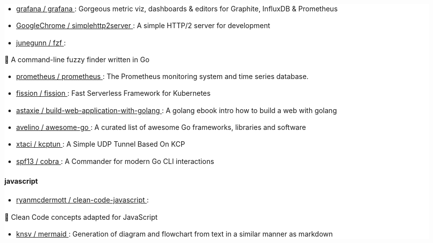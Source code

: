 * [
        grafana / grafana
](https://github.com/grafana/grafana): 
        Gorgeous metric viz, dashboards & editors for Graphite, InfluxDB & Prometheus
      
* [
        GoogleChrome / simplehttp2server
](https://github.com/GoogleChrome/simplehttp2server): 
        A simple HTTP/2 server for development
      
* [
        junegunn / fzf
](https://github.com/junegunn/fzf): 
        
🌸 A command-line fuzzy finder written in Go
      
* [
        prometheus / prometheus
](https://github.com/prometheus/prometheus): 
        The Prometheus monitoring system and time series database.
      
* [
        fission / fission
](https://github.com/fission/fission): 
        Fast Serverless Framework for Kubernetes
      
* [
        astaxie / build-web-application-with-golang
](https://github.com/astaxie/build-web-application-with-golang): 
        A golang ebook intro how to build a web with golang
      
* [
        avelino / awesome-go
](https://github.com/avelino/awesome-go): 
        A curated list of awesome Go frameworks, libraries and software
      
* [
        xtaci / kcptun
](https://github.com/xtaci/kcptun): 
        A Simple UDP Tunnel Based On KCP 
      
* [
        spf13 / cobra
](https://github.com/spf13/cobra): 
        A Commander for modern Go CLI interactions
      

#### javascript
* [
        ryanmcdermott / clean-code-javascript
](https://github.com/ryanmcdermott/clean-code-javascript): 
        
🛁 Clean Code concepts adapted for JavaScript
      
* [
        knsv / mermaid
](https://github.com/knsv/mermaid): 
        Generation of diagram and flowchart from text in a similar manner as markdown
      